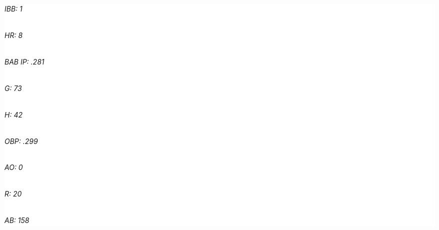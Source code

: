 ###### IBB: 1
###### HR: 8
###### BAB IP: .281
###### G: 73
###### H: 42
###### OBP: .299
###### AO: 0
###### R: 20
###### AB: 158